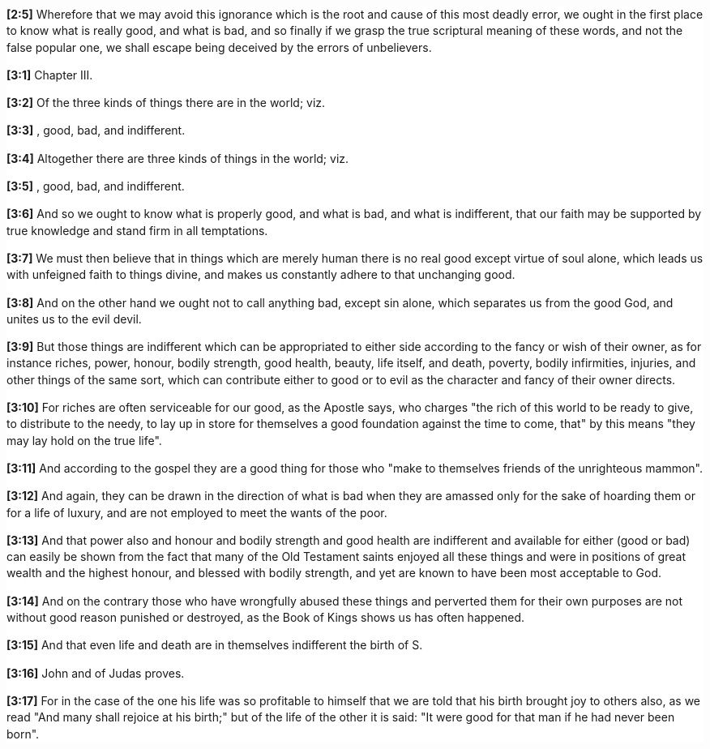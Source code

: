 **[2:5]** Wherefore that we may avoid this ignorance which is the root and cause of this most deadly error, we ought in the first place to know what is really good, and what is bad, and so finally if we grasp the true scriptural meaning of these words, and not the false popular one, we shall escape being deceived by the errors of unbelievers.

**[3:1]** Chapter III.

**[3:2]** Of the three kinds of things there are in the world; viz.

**[3:3]** , good, bad, and indifferent.

**[3:4]** Altogether there are three kinds of things in the world; viz.

**[3:5]** , good, bad, and indifferent.

**[3:6]** And so we ought to know what is properly good, and what is bad, and what is indifferent, that our faith may be supported by true knowledge and stand firm in all temptations.

**[3:7]** We must then believe that in things which  are merely human there is no real good except virtue of soul alone, which leads us with unfeigned faith to things divine, and makes us constantly adhere to that unchanging good.

**[3:8]** And on the other hand we ought not to call anything bad, except sin alone, which separates us from the good God, and unites us to the evil devil.

**[3:9]** But those things are indifferent which can be appropriated to either side according to the fancy or wish of their owner, as for instance riches, power, honour, bodily strength, good health, beauty, life itself, and death, poverty, bodily infirmities, injuries, and other things of the same sort, which can contribute either to good or to evil as the character and fancy of their owner directs.

**[3:10]** For riches are often serviceable for our good, as the Apostle says, who charges "the rich of this world to be ready to give, to distribute to the needy, to lay up in store for themselves a good foundation against the time to come, that" by this means "they may lay hold on the true life".

**[3:11]** And according to the gospel they are a good thing for those who "make to themselves friends of the unrighteous mammon".

**[3:12]** And again, they can be drawn in the direction of what is bad when they are amassed only for the sake of hoarding them or for a life of luxury, and are not employed to meet the wants of the poor.

**[3:13]** And that power also and honour and bodily strength and good health are indifferent and available for either (good or bad) can easily be shown from the fact that many of the Old Testament saints enjoyed all these things and were in positions of great wealth and the highest honour, and blessed with bodily strength, and yet are known to have been most acceptable to God.

**[3:14]** And on the contrary those who have wrongfully abused these things and perverted them for their own purposes are not without good reason punished or destroyed, as the Book of Kings shows us has often happened.

**[3:15]** And that even life and death are in themselves indifferent the birth of S.

**[3:16]** John and of Judas proves.

**[3:17]** For in the case of the one his life was so profitable to himself that we are told that his birth brought joy to others also, as we read "And many shall rejoice at his birth;" but of the life of the other it is said: "It were good for that man if he had never been born".
